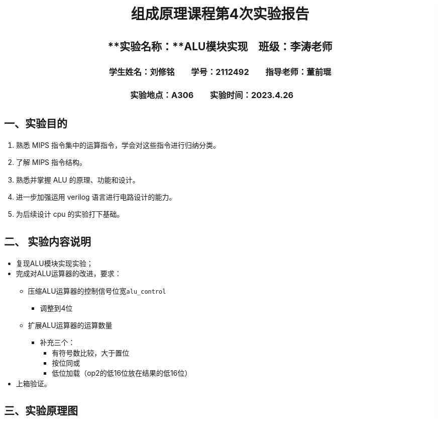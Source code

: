 # <center>**组成原理课程第4次实验报告**</center>

## <center>**实验名称：**ALU模块实现&emsp;班级：李涛老师</center>

### <center>**学生姓名：刘修铭&emsp;&emsp;学号：2112492&emsp;&emsp;指导老师：董前琨**</center>

### <center>**实验地点：A306&emsp;&emsp;实验时间：2023.4.26&emsp;&emsp;**</center>



##  一、实验目的

1. 熟悉 MIPS 指令集中的运算指令，学会对这些指令进行归纳分类。 
2. 了解 MIPS 指令结构。 

3. 熟悉并掌握 ALU 的原理、功能和设计。 

4. 进一步加强运用 verilog 语言进行电路设计的能力。 

5. 为后续设计 cpu 的实验打下基础。



## 二、 实验内容说明

* 复现ALU模块实现实验；
* 完成对ALU运算器的改进，要求：
  * 压缩ALU运算器的控制信号位宽`alu_control`
    * 调整到4位

  * 扩展ALU运算器的运算数量
    * 补充三个：
      * 有符号数比较，大于置位
      * 按位同或
      * 低位加载（op2的低16位放在结果的低16位）
* 上箱验证。



## 三、实验原理图

